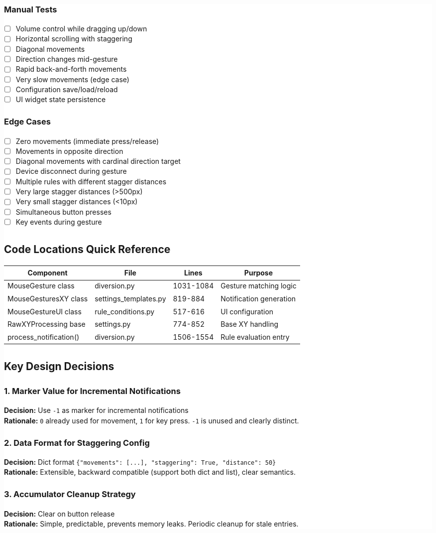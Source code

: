 ### Manual Tests
- [ ] Volume control while dragging up/down
- [ ] Horizontal scrolling with staggering
- [ ] Diagonal movements
- [ ] Direction changes mid-gesture
- [ ] Rapid back-and-forth movements
- [ ] Very slow movements (edge case)
- [ ] Configuration save/load/reload
- [ ] UI widget state persistence

### Edge Cases
- [ ] Zero movements (immediate press/release)
- [ ] Movements in opposite direction
- [ ] Diagonal movements with cardinal direction target
- [ ] Device disconnect during gesture
- [ ] Multiple rules with different stagger distances
- [ ] Very large stagger distances (>500px)
- [ ] Very small stagger distances (<10px)
- [ ] Simultaneous button presses
- [ ] Key events during gesture

## Code Locations Quick Reference

| Component | File | Lines | Purpose |
|-----------|------|-------|---------|
| MouseGesture class | diversion.py | 1031-1084 | Gesture matching logic |
| MouseGesturesXY class | settings_templates.py | 819-884 | Notification generation |
| MouseGestureUI class | rule_conditions.py | 517-616 | UI configuration |
| RawXYProcessing base | settings.py | 774-852 | Base XY handling |
| process_notification() | diversion.py | 1506-1554 | Rule evaluation entry |

## Key Design Decisions

### 1. Marker Value for Incremental Notifications
**Decision:** Use `-1` as marker for incremental notifications  
**Rationale:** `0` already used for movement, `1` for key press. `-1` is unused and clearly distinct.

### 2. Data Format for Staggering Config
**Decision:** Dict format `{"movements": [...], "staggering": True, "distance": 50}`  
**Rationale:** Extensible, backward compatible (support both dict and list), clear semantics.

### 3. Accumulator Cleanup Strategy
**Decision:** Clear on button release  
**Rationale:** Simple, predictable, prevents memory leaks. Periodic cleanup for stale entries.
